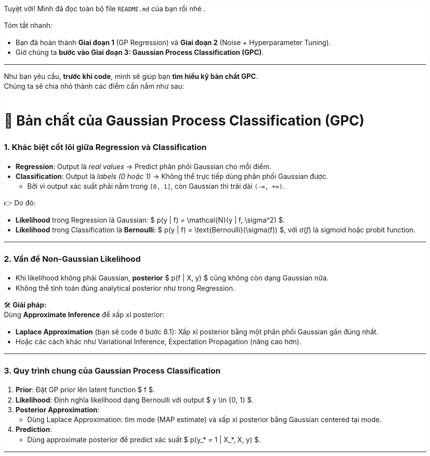 Tuyệt vời! Mình đã đọc toàn bộ file `README.md` của bạn rồi nhé .

Tóm tắt nhanh:
- Bạn đã hoàn thành **Giai đoạn 1** (GP Regression) và **Giai đoạn 2** (Noise + Hyperparameter Tuning).
- Giờ chúng ta **bước vào Giai đoạn 3: Gaussian Process Classification (GPC)**.

---

Như bạn yêu cầu, **trước khi code**, mình sẽ giúp bạn **tìm hiểu kỹ bản chất GPC**.  
Chúng ta sẽ chia nhỏ thành các điểm cần nắm như sau:

# 🧠 Bản chất của Gaussian Process Classification (GPC)

### 1. **Khác biệt cốt lõi giữa Regression và Classification**
- **Regression**: Output là *real values* → Predict phân phối Gaussian cho mỗi điểm.
- **Classification**: Output là *labels (0 hoặc 1)* → Không thể trực tiếp dùng phân phối Gaussian được.
  - Bởi vì output xác suất phải nằm trong `[0, 1]`, còn Gaussian thì trải dài `(-∞, +∞)`.

👉 Do đó:
- **Likelihood** trong Regression là Gaussian: $ p(y | f) = \mathcal{N}(y | f, \sigma^2) $.
- **Likelihood** trong Classification là **Bernoulli**: $ p(y | f) = \text{Bernoulli}(\sigma(f)) $, với $\sigma(f)$ là sigmoid hoặc probit function.

---
  
### 2. **Vấn đề Non-Gaussian Likelihood**
- Khi likelihood không phải Gaussian, **posterior** $ p(f | X, y) $ cũng không còn dạng Gaussian nữa.
- Không thể tính toán đúng analytical posterior như trong Regression.

🛠 **Giải pháp:**  
Dùng **Approximate Inference** để xấp xỉ posterior:
- **Laplace Approximation** (bạn sẽ code ở bước 8.1): Xấp xỉ posterior bằng một phân phối Gaussian gần đúng nhất.
- Hoặc các cách khác như Variational Inference, Expectation Propagation (nâng cao hơn).

---

### 3. **Quy trình chung của Gaussian Process Classification**
1. **Prior**: Đặt GP prior lên latent function $ f $.
2. **Likelihood**: Định nghĩa likelihood dạng Bernoulli với output $ y \in \{0, 1\} $.
3. **Posterior Approximation**:  
   - Dùng Laplace Approximation: tìm mode (MAP estimate) và xấp xỉ posterior bằng Gaussian centered tại mode.
4. **Prediction**:
   - Dùng approximate posterior để predict xác suất $ p(y_* = 1 | X_*, X, y) $.

---
